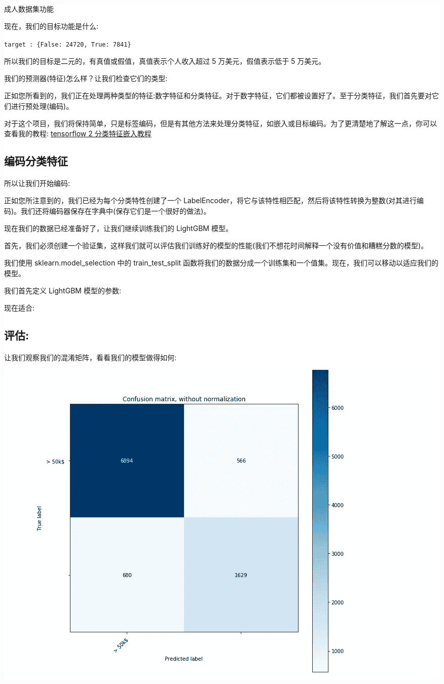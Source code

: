 成人数据集功能

现在，我们的目标功能是什么:

```
target : {False: 24720, True: 7841}
```

所以我们的目标是二元的，有真值或假值，真值表示个人收入超过 5 万美元，假值表示低于 5 万美元。

我们的预测器(特征)怎么样？让我们检查它们的类型:

正如您所看到的，我们正在处理两种类型的特征:数字特征和分类特征。对于数字特征，它们都被设置好了。至于分类特征，我们首先要对它们进行预处理(编码)。

对于这个项目，我们将保持简单，只是标签编码，但是有其他方法来处理分类特征，如嵌入或目标编码。为了更清楚地了解这一点，你可以查看我的教程: [tensorflow 2 分类特征嵌入教程](/@errabia.oussama/tensorflow-2-tutorial-on-categorical-features-embedding-93dd81027ea9)

## 编码分类特征

所以让我们开始编码:

正如您所注意到的，我们已经为每个分类特性创建了一个 LabelEncoder，将它与该特性相匹配，然后将该特性转换为整数(对其进行编码)。我们还将编码器保存在字典中(保存它们是一个很好的做法)。

现在我们的数据已经准备好了，让我们继续训练我们的 LightGBM 模型。

首先，我们必须创建一个验证集，这样我们就可以评估我们训练好的模型的性能(我们不想花时间解释一个没有价值和糟糕分数的模型)。

我们使用 sklearn.model_selection 中的 train_test_split 函数将我们的数据分成一个训练集和一个值集。现在，我们可以移动以适应我们的模型。

我们首先定义 LightGBM 模型的参数:

现在适合:

## 评估:

让我们观察我们的混淆矩阵，看看我们的模型做得如何:

![](img/e109746045224ff21bf38bf16d6cbd69.png)
